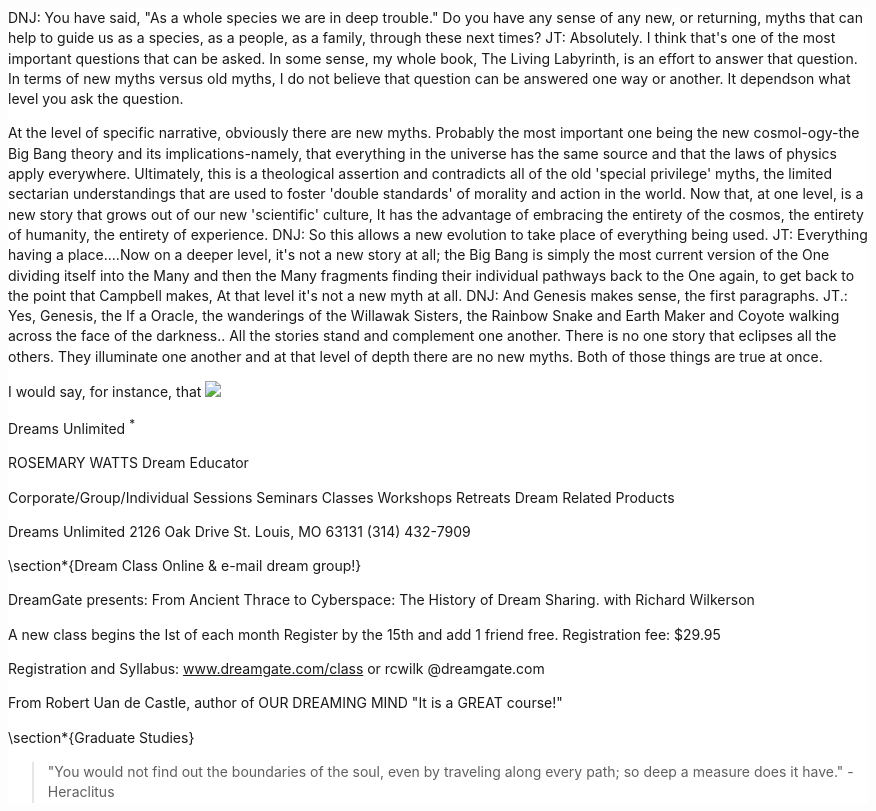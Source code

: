 DNJ: You have said, "As a whole species we are in deep trouble." Do you have any sense of any new, or returning, myths that can help to guide us as a species, as a people, as a family, through these next times? JT: Absolutely. I think that's one of the most important questions that can be asked. In some sense, my whole book, The Living Labyrinth, is an effort to answer that question. In terms of new myths versus old myths, I do not believe that question can be answered one way or another. It dependson what level you ask the question.

At the level of specific narrative, obviously there are new myths. Probably the most important one being the new cosmol-ogy-the Big Bang theory and its implications-namely, that everything in the universe has the same source and that the laws of physics apply everywhere. Ultimately, this is a theological assertion and contradicts all of the old 'special privilege' myths, the limited sectarian understandings that are used to foster 'double standards' of morality and action in the world. Now that, at one level, is a new story that grows out of our new 'scientific' culture, It has the advantage of embracing the entirety of the cosmos, the entirety of humanity, the entirety of experience.
DNJ: So this allows a new evolution to take place of everything being used.
JT: Everything having a place....Now on a deeper level, it's not a new story at all; the Big Bang is simply the most current version of the One dividing itself into the Many and then the Many fragments finding their individual pathways back to the One again, to get back to the point that Campbell makes, At that level it's not a new myth at all.
DNJ: And Genesis makes sense, the first paragraphs.
JT.: Yes, Genesis, the If a Oracle, the wanderings of the Willawak Sisters, the Rainbow Snake and Earth Maker and Coyote walking across the face of the darkness.. All the stories stand and complement one another. There is no one story that eclipses all the others. They illuminate one another and at that level of depth there are no new myths. Both of those things are true at once.

I would say, for instance, that
![](https://cdn.mathpix.com/cropped/2025_04_20_5235bf1337883841339dg-25.jpg?height=280&width=280&top_left_y=218&top_left_x=1492)

Dreams Unlimited ${ }^{*}$

ROSEMARY WATTS Dream Educator

Corporate/Group/Individual Sessions Seminars Classes Workshops Retreats Dream Related Products

Dreams Unlimited 2126 Oak Drive
St. Louis, MO 63131
(314) 432-7909

\section*{Dream Class Online \& e-mail dream group!}

DreamGate presents: From Ancient Thrace to Cyberspace: The History of Dream Sharing. with Richard Wilkerson

A new class begins the Ist of each month Register by the 15th and add 1 friend free. Registration fee: \$29.95

Registration and Syllabus: www.dreamgate.com/class or rcwilk @dreamgate.com

From Robert Uan de Castle, author of OUR DREAMING MIND
"It is a GREAT course!"

\section*{Graduate Studies}

> "You would not find out the boundaries of the soul, even by traveling along every path; so deep a measure does it have."
> -Heraclitus
